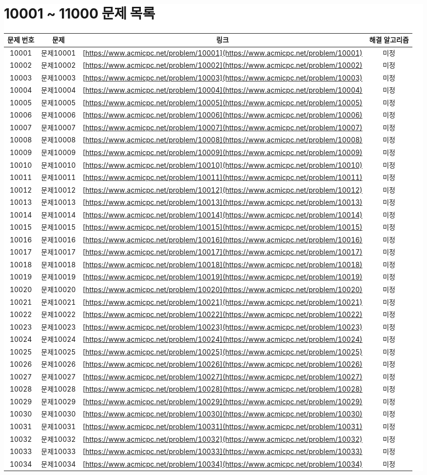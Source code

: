 # 10001 ~ 11000 문제 목록

| 문제 번호 | 문제       | 링크                                                           | 해결 알고리즘 |
|:--------:|:----------:|:------------------------------------------------------------:|:------------:|
| 10001 | 문제10001 | [https://www.acmicpc.net/problem/10001](https://www.acmicpc.net/problem/10001) | 미정 |
| 10002 | 문제10002 | [https://www.acmicpc.net/problem/10002](https://www.acmicpc.net/problem/10002) | 미정 |
| 10003 | 문제10003 | [https://www.acmicpc.net/problem/10003](https://www.acmicpc.net/problem/10003) | 미정 |
| 10004 | 문제10004 | [https://www.acmicpc.net/problem/10004](https://www.acmicpc.net/problem/10004) | 미정 |
| 10005 | 문제10005 | [https://www.acmicpc.net/problem/10005](https://www.acmicpc.net/problem/10005) | 미정 |
| 10006 | 문제10006 | [https://www.acmicpc.net/problem/10006](https://www.acmicpc.net/problem/10006) | 미정 |
| 10007 | 문제10007 | [https://www.acmicpc.net/problem/10007](https://www.acmicpc.net/problem/10007) | 미정 |
| 10008 | 문제10008 | [https://www.acmicpc.net/problem/10008](https://www.acmicpc.net/problem/10008) | 미정 |
| 10009 | 문제10009 | [https://www.acmicpc.net/problem/10009](https://www.acmicpc.net/problem/10009) | 미정 |
| 10010 | 문제10010 | [https://www.acmicpc.net/problem/10010](https://www.acmicpc.net/problem/10010) | 미정 |
| 10011 | 문제10011 | [https://www.acmicpc.net/problem/10011](https://www.acmicpc.net/problem/10011) | 미정 |
| 10012 | 문제10012 | [https://www.acmicpc.net/problem/10012](https://www.acmicpc.net/problem/10012) | 미정 |
| 10013 | 문제10013 | [https://www.acmicpc.net/problem/10013](https://www.acmicpc.net/problem/10013) | 미정 |
| 10014 | 문제10014 | [https://www.acmicpc.net/problem/10014](https://www.acmicpc.net/problem/10014) | 미정 |
| 10015 | 문제10015 | [https://www.acmicpc.net/problem/10015](https://www.acmicpc.net/problem/10015) | 미정 |
| 10016 | 문제10016 | [https://www.acmicpc.net/problem/10016](https://www.acmicpc.net/problem/10016) | 미정 |
| 10017 | 문제10017 | [https://www.acmicpc.net/problem/10017](https://www.acmicpc.net/problem/10017) | 미정 |
| 10018 | 문제10018 | [https://www.acmicpc.net/problem/10018](https://www.acmicpc.net/problem/10018) | 미정 |
| 10019 | 문제10019 | [https://www.acmicpc.net/problem/10019](https://www.acmicpc.net/problem/10019) | 미정 |
| 10020 | 문제10020 | [https://www.acmicpc.net/problem/10020](https://www.acmicpc.net/problem/10020) | 미정 |
| 10021 | 문제10021 | [https://www.acmicpc.net/problem/10021](https://www.acmicpc.net/problem/10021) | 미정 |
| 10022 | 문제10022 | [https://www.acmicpc.net/problem/10022](https://www.acmicpc.net/problem/10022) | 미정 |
| 10023 | 문제10023 | [https://www.acmicpc.net/problem/10023](https://www.acmicpc.net/problem/10023) | 미정 |
| 10024 | 문제10024 | [https://www.acmicpc.net/problem/10024](https://www.acmicpc.net/problem/10024) | 미정 |
| 10025 | 문제10025 | [https://www.acmicpc.net/problem/10025](https://www.acmicpc.net/problem/10025) | 미정 |
| 10026 | 문제10026 | [https://www.acmicpc.net/problem/10026](https://www.acmicpc.net/problem/10026) | 미정 |
| 10027 | 문제10027 | [https://www.acmicpc.net/problem/10027](https://www.acmicpc.net/problem/10027) | 미정 |
| 10028 | 문제10028 | [https://www.acmicpc.net/problem/10028](https://www.acmicpc.net/problem/10028) | 미정 |
| 10029 | 문제10029 | [https://www.acmicpc.net/problem/10029](https://www.acmicpc.net/problem/10029) | 미정 |
| 10030 | 문제10030 | [https://www.acmicpc.net/problem/10030](https://www.acmicpc.net/problem/10030) | 미정 |
| 10031 | 문제10031 | [https://www.acmicpc.net/problem/10031](https://www.acmicpc.net/problem/10031) | 미정 |
| 10032 | 문제10032 | [https://www.acmicpc.net/problem/10032](https://www.acmicpc.net/problem/10032) | 미정 |
| 10033 | 문제10033 | [https://www.acmicpc.net/problem/10033](https://www.acmicpc.net/problem/10033) | 미정 |
| 10034 | 문제10034 | [https://www.acmicpc.net/problem/10034](https://www.acmicpc.net/problem/10034) | 미정 |